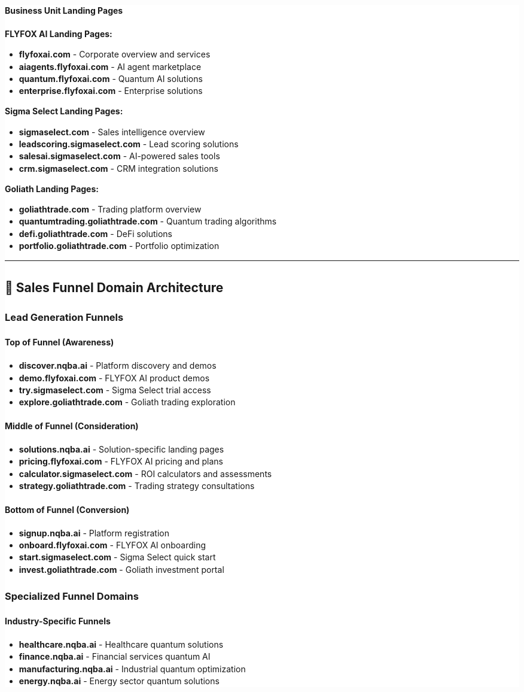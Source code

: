 #### **Business Unit Landing Pages**

**FLYFOX AI Landing Pages:**
- **flyfoxai.com** - Corporate overview and services
- **aiagents.flyfoxai.com** - AI agent marketplace
- **quantum.flyfoxai.com** - Quantum AI solutions
- **enterprise.flyfoxai.com** - Enterprise solutions

**Sigma Select Landing Pages:**
- **sigmaselect.com** - Sales intelligence overview
- **leadscoring.sigmaselect.com** - Lead scoring solutions
- **salesai.sigmaselect.com** - AI-powered sales tools
- **crm.sigmaselect.com** - CRM integration solutions

**Goliath Landing Pages:**
- **goliathtrade.com** - Trading platform overview
- **quantumtrading.goliathtrade.com** - Quantum trading algorithms
- **defi.goliathtrade.com** - DeFi solutions
- **portfolio.goliathtrade.com** - Portfolio optimization

---

## 🔄 Sales Funnel Domain Architecture

### Lead Generation Funnels

#### **Top of Funnel (Awareness)**
- **discover.nqba.ai** - Platform discovery and demos
- **demo.flyfoxai.com** - FLYFOX AI product demos
- **try.sigmaselect.com** - Sigma Select trial access
- **explore.goliathtrade.com** - Goliath trading exploration

#### **Middle of Funnel (Consideration)**
- **solutions.nqba.ai** - Solution-specific landing pages
- **pricing.flyfoxai.com** - FLYFOX AI pricing and plans
- **calculator.sigmaselect.com** - ROI calculators and assessments
- **strategy.goliathtrade.com** - Trading strategy consultations

#### **Bottom of Funnel (Conversion)**
- **signup.nqba.ai** - Platform registration
- **onboard.flyfoxai.com** - FLYFOX AI onboarding
- **start.sigmaselect.com** - Sigma Select quick start
- **invest.goliathtrade.com** - Goliath investment portal

### Specialized Funnel Domains

#### **Industry-Specific Funnels**
- **healthcare.nqba.ai** - Healthcare quantum solutions
- **finance.nqba.ai** - Financial services quantum AI
- **manufacturing.nqba.ai** - Industrial quantum optimization
- **energy.nqba.ai** - Energy sector quantum solutions
